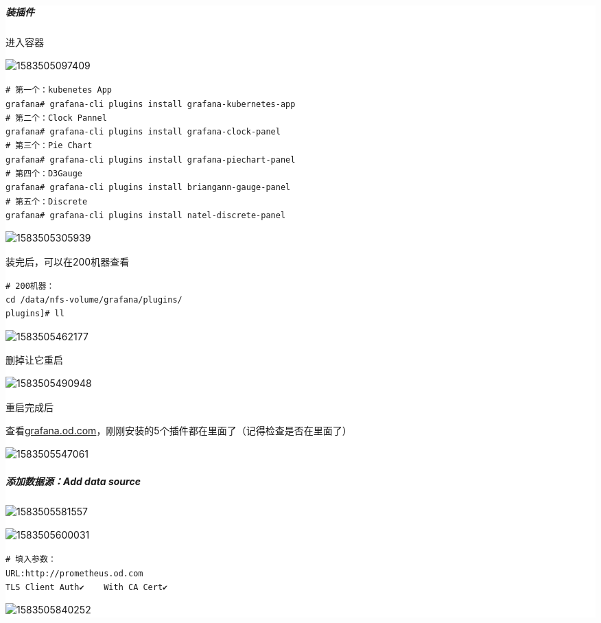 ##### 装插件

进入容器

![1583505097409](assets/1583505097409.png)

~~~
# 第一个：kubenetes App
grafana# grafana-cli plugins install grafana-kubernetes-app
# 第二个：Clock Pannel
grafana# grafana-cli plugins install grafana-clock-panel
# 第三个：Pie Chart
grafana# grafana-cli plugins install grafana-piechart-panel
# 第四个：D3Gauge
grafana# grafana-cli plugins install briangann-gauge-panel
# 第五个：Discrete
grafana# grafana-cli plugins install natel-discrete-panel
~~~

![1583505305939](assets/1583505305939.png)

装完后，可以在200机器查看

~~~
# 200机器：
cd /data/nfs-volume/grafana/plugins/
plugins]# ll
~~~

![1583505462177](assets/1583505462177.png)

删掉让它重启

![1583505490948](assets/1583505490948.png)

重启完成后



查看[grafana.od.com](grafana.od.com)，刚刚安装的5个插件都在里面了（记得检查是否在里面了）

![1583505547061](assets/1583505547061.png)

##### 添加数据源：Add data source

![1583505581557](assets/1583505581557.png)

![1583505600031](assets/1583505600031.png)

~~~
# 填入参数：
URL:http://prometheus.od.com
TLS Client Auth✔    With CA Cert✔
~~~

![1583505840252](assets/1583505840252.png)
